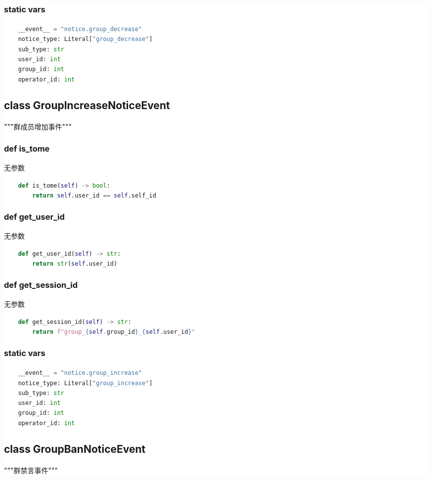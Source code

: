 ### static vars
```py
    __event__ = "notice.group_decrease"
    notice_type: Literal["group_decrease"]
    sub_type: str
    user_id: int
    group_id: int
    operator_id: int
```

## class GroupIncreaseNoticeEvent
"""群成员增加事件"""

### def is_tome


无参数

```py
    def is_tome(self) -> bool:
        return self.user_id == self.self_id
```

### def get_user_id


无参数

```py
    def get_user_id(self) -> str:
        return str(self.user_id)
```

### def get_session_id


无参数

```py
    def get_session_id(self) -> str:
        return f"group_{self.group_id}_{self.user_id}"
```

### static vars
```py
    __event__ = "notice.group_increase"
    notice_type: Literal["group_increase"]
    sub_type: str
    user_id: int
    group_id: int
    operator_id: int
```

## class GroupBanNoticeEvent
"""群禁言事件"""
